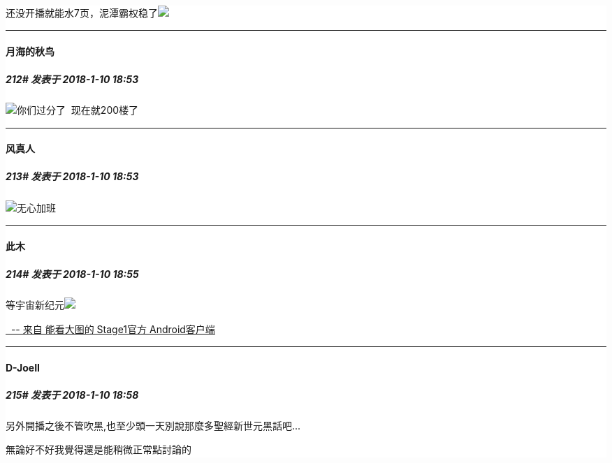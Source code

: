 还没开播就能水7页，泥潭霸权稳了<img src="https://static.saraba1st.com/image/smiley/face2017/066.png" referrerpolicy="no-referrer">







-----

####  月海的秋鸟  
##### 212#       发表于 2018-1-10 18:53



<img src="https://static.saraba1st.com/image/smiley/carton2017/018.gif" referrerpolicy="no-referrer">你们过分了  现在就200楼了







-----

####  风真人  
##### 213#       发表于 2018-1-10 18:53



<img src="https://static.saraba1st.com/image/smiley/face2017/026.png" referrerpolicy="no-referrer">无心加班







-----

####  此木  
##### 214#       发表于 2018-1-10 18:55




等宇宙新纪元<img src="https://static.saraba1st.com/image/smiley/face2017/057.png" referrerpolicy="no-referrer">

[  -- 来自 能看大图的 Stage1官方 Android客户端](https://www.coolapk.com/apk/140634)







-----

####  D-JoeII  
##### 215#       发表于 2018-1-10 18:58




另外開播之後不管吹黑,也至少頭一天別說那麼多聖經新世元黑話吧...

無論好不好我覺得還是能稍微正常點討論的
